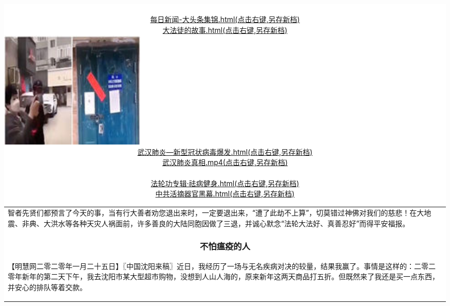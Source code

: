 <td width="440"><a href="https://github.com/mingop/f6f6dw/blob/master/dong/nf1147481.html?raw=true"><img src="https://github.com/mingop/f6f6dw/blob/master/img/2nf1147481-1.jpg" width="265"  border="0" alt=""></a></td>
 </tr>
 
<td><center><a href="https://github.com/mingop/f6f6dw/blob/master/dong/nf4514-5.html?raw=true">每日新闻-大头条集锦.html(点击右键,另存新档)</a></center></td>

<td><center><a href="https://github.com/mingop/f6f6dw/blob/master/dong/nf1147481.html?raw=true">大法徒的故事.html(点击右键,另存新档)</a></center></td>
 </tr>
<tr>
<td width="440"><a href="https://github.com/mingop/f6f6dw/blob/master/dong/nf1358885-5.html?raw=true"><img src="https://github.com/mingop/f6f6dw/blob/master/img/nf135888-5.jpg" width="265"  border="0" alt=""></a></td>
	
<td width="440"><a href="https://github.com/mingop/f6f6dw/blob/master/video/58885_360P.mp4?raw=true"><img src="https://github.com/mingop/f6f6dw/blob/master/img/2020-01-25_150201.jpg" width="265"  border="0" alt=""></a></td>
 </tr>
 
<tr>
  <td><center><a href="https://github.com/mingop/f6f6dw/blob/master/dong/nf1358885-5.html?raw=true">武汉肺炎—新型冠状病毒爆发.html(点击右键,另存新档)</a></center></td>

 <td><center><a href="https://github.com/mingop/f6f6dw/blob/master/video/58885_360P.mp4?raw=true">武汉肺炎真相.mp4(点击右键,另存新档)</a></center></td>


<tr>
<td width="440"><a href="https://github.com/mingop/f6f6dw/blob/master/dong/nf4673.html?raw=true"><img src="https://github.com/mingop/f6f6dw/blob/master/img/nf4673.jpg" width="265"  border="0" alt=""></a></td>
	
<td width="440"><a href="https://github.com/mingop/f6f6dw/blob/master/video/nf5287.html?raw=true"><img src="https://github.com/mingop/f6f6dw/blob/master/img/nf5287.jpg" width="265"  border="0" alt=""></a></td>
 </tr>
 
<tr>
  <td><center><a href="https://github.com/mingop/f6f6dw/blob/master/dong/nf4673.html?raw=true">法轮功专辑·祛病健身.html(点击右键,另存新档)</a></center></td>

 <td><center><a href="https://github.com/mingop/f6f6dw/blob/master/video/nf5287.html?raw=true">中共活摘器官黑幕.html(点击右键,另存新档)</a></center></td>

</tr>
</table>

<table>
 <tr>
 <td>
  智者先贤们都预言了今天的事，当有行大善者劝您退出来时，一定要退出来，“遭了此劫不上算”，切莫错过神佛对我们的慈悲！在大地震、非典、大洪水等各种天灾人祸面前，许多善良的大陆同胞因做了三退，并诚心默念“法轮大法好、真善忍好”而得平安福报。</p>
	<h3 align="center">不怕瘟疫的人</h3>
	【明慧网二零二零年一月二十五日】〖中国沈阳来稿〗近日，我经历了一场与无名疾病对决的较量，结果我赢了。事情是这样的：二零二零年新年的第二天下午，我去沈阳市某大型超市购物，没想到人山人海的，原来新年这两天商品打五折。但既然来了我还是买一点东西，并安心的排队等着交款。</p>
